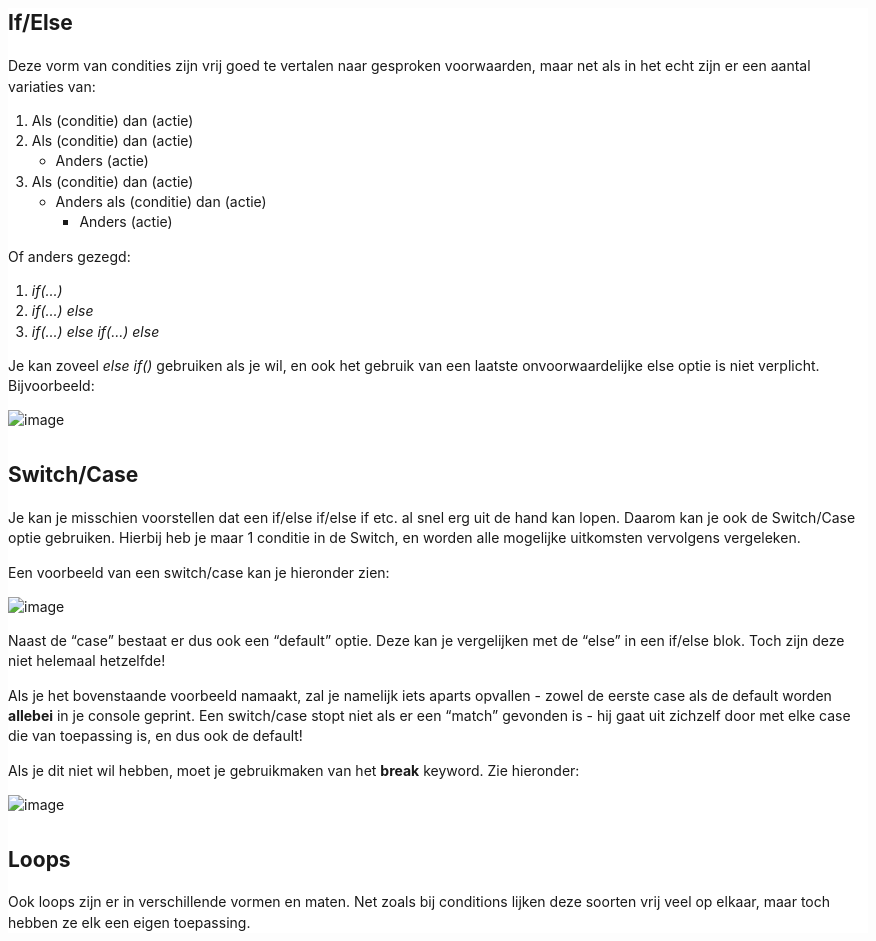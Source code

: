 
## **If/Else**

Deze vorm van condities zijn vrij goed te vertalen naar gesproken voorwaarden, maar net als in het echt zijn er een aantal variaties van:



1. Als (conditie) dan (actie)
2. Als (conditie) dan (actie)
    * Anders (actie)
3. Als (conditie) dan (actie)
    * Anders als (conditie) dan (actie)
        * Anders (actie)

Of anders gezegd: 



1. _if(...)_
2. _if(...) else_
3. _if(...) else if(...) else_

Je kan zoveel _else if()_ gebruiken als je wil, en ook het gebruik van een laatste onvoorwaardelijke else optie is niet verplicht. Bijvoorbeeld:

![image](https://github.com/Mitch1996/QA-Image-Store/blob/main/Java/01_basics/images/image33.png)



## **Switch/Case**

Je kan je misschien voorstellen dat een if/else if/else if etc. al snel erg uit de hand kan lopen. Daarom kan je ook de Switch/Case optie gebruiken. Hierbij heb je maar 1 conditie in de Switch, en worden alle mogelijke uitkomsten vervolgens vergeleken.

Een voorbeeld van een switch/case kan je hieronder zien:

![image](https://github.com/Mitch1996/QA-Image-Store/blob/main/Java/01_basics/images/image15.png)

Naast de “case” bestaat er dus ook een “default” optie. Deze kan je vergelijken met de “else” in een if/else blok. Toch zijn deze niet helemaal hetzelfde!

Als je het bovenstaande voorbeeld namaakt, zal je namelijk iets aparts opvallen - zowel de eerste case als de default worden **allebei** in je console geprint. Een switch/case stopt niet als er een “match” gevonden is - hij gaat uit zichzelf door met elke case die van toepassing is, en dus ook de default!

Als je dit niet wil hebben, moet je gebruikmaken van het **break** keyword. Zie hieronder:

![image](https://github.com/Mitch1996/QA-Image-Store/blob/main/Java/01_basics/images/image13.png)



## **Loops**

Ook loops zijn er in verschillende vormen en maten. Net zoals bij conditions lijken deze soorten vrij veel op elkaar, maar toch hebben ze elk een eigen toepassing.
